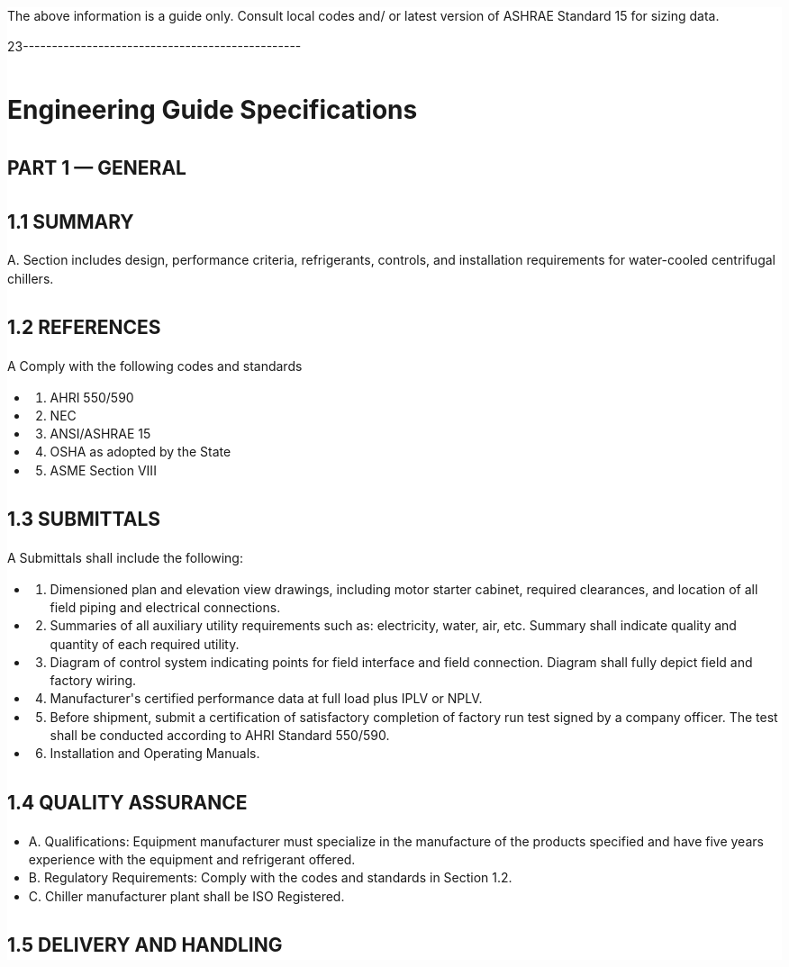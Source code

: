 The above information is a guide only. Consult local codes and/ or latest version of ASHRAE Standard 15 for sizing data.

23------------------------------------------------



# **Engineering Guide Specifications**

## **PART 1 — GENERAL**

## **1.1 SUMMARY**

A. Section includes design, performance criteria, refrigerants, controls, and installation requirements for water-cooled centrifugal chillers.

## **1.2 REFERENCES**

A Comply with the following codes and standards

- 1. AHRI 550/590
- 2. NEC
- 3. ANSI/ASHRAE 15
- 4. OSHA as adopted by the State
- 5. ASME Section VIII

## **1.3 SUBMITTALS**

A Submittals shall include the following:

- 1. Dimensioned plan and elevation view drawings, including motor starter cabinet, required clearances, and location of all field piping and electrical connections.
- 2. Summaries of all auxiliary utility requirements such as: electricity, water, air, etc. Summary shall indicate quality and quantity of each required utility.
- 3. Diagram of control system indicating points for field interface and field connection. Diagram shall fully depict field and factory wiring.
- 4. Manufacturer's certified performance data at full load plus IPLV or NPLV.
- 5. Before shipment, submit a certification of satisfactory completion of factory run test signed by a company officer. The test shall be conducted according to AHRI Standard 550/590.
- 6. Installation and Operating Manuals.

## **1.4 QUALITY ASSURANCE**

- A. Qualifications: Equipment manufacturer must specialize in the manufacture of the products specified and have five years experience with the equipment and refrigerant offered.
- B. Regulatory Requirements: Comply with the codes and standards in Section 1.2.
- C. Chiller manufacturer plant shall be ISO Registered.

## **1.5 DELIVERY AND HANDLING**
